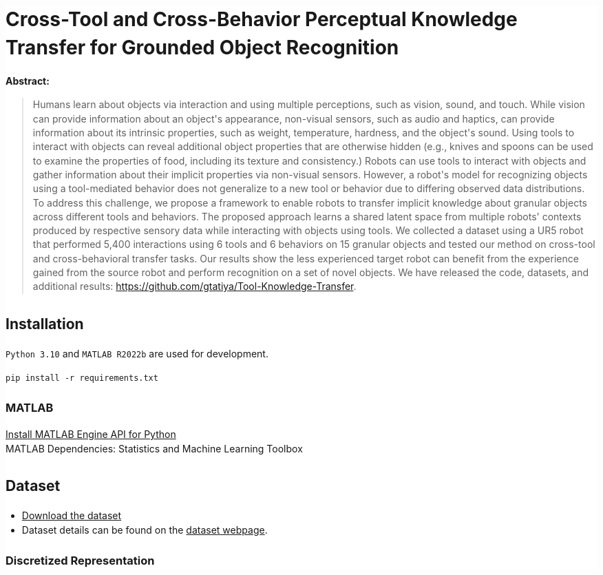 # Cross-Tool and Cross-Behavior Perceptual Knowledge Transfer for Grounded Object Recognition

**Abstract:**

> Humans learn about objects via interaction and using multiple perceptions, such as vision, sound, and touch.
While vision can provide information about an object's appearance, non-visual sensors, such as audio and haptics, can provide information about its intrinsic properties, such as weight, temperature, hardness, and the object's sound.
Using tools to interact with objects can reveal additional object properties that are otherwise hidden (e.g., knives and spoons can be used to examine the properties of food, including its texture and consistency.)
Robots can use tools to interact with objects and gather information about their implicit properties via non-visual sensors.
However, a robot's model for recognizing objects using a tool-mediated behavior does not generalize to a new tool or behavior due to differing observed data distributions.
To address this challenge, we propose a framework to enable robots to transfer implicit knowledge about granular objects across different tools and behaviors.
The proposed approach learns a shared latent space from multiple robots' contexts produced by respective sensory data while interacting with objects using tools.
We collected a dataset using a UR5 robot that performed 5,400 interactions using 6 tools and 6 behaviors on 15 granular objects and tested our method on cross-tool and cross-behavioral transfer tasks.
Our results show the less experienced target robot can benefit from the experience gained from the source robot and perform recognition on a set of novel objects.
We have released the code, datasets, and additional results: https://github.com/gtatiya/Tool-Knowledge-Transfer.

## Installation

`Python 3.10` and `MATLAB R2022b` are used for development.

```
pip install -r requirements.txt
```

### MATLAB

[Install MATLAB Engine API for Python](https://www.mathworks.com/help/matlab/matlab_external/install-the-matlab-engine-for-python.html) <br>
MATLAB Dependencies: Statistics and Machine Learning Toolbox

## Dataset

- [Download the dataset](https://tufts.box.com/s/e22rlxx3tatmgjvkp1e4xdo10jnhb79v)
- Dataset details can be found on the [dataset webpage](https://www.eecs.tufts.edu/~gtatiya/pages/2023/UR5_Tool_Dataset.html).

### Discretized Representation
